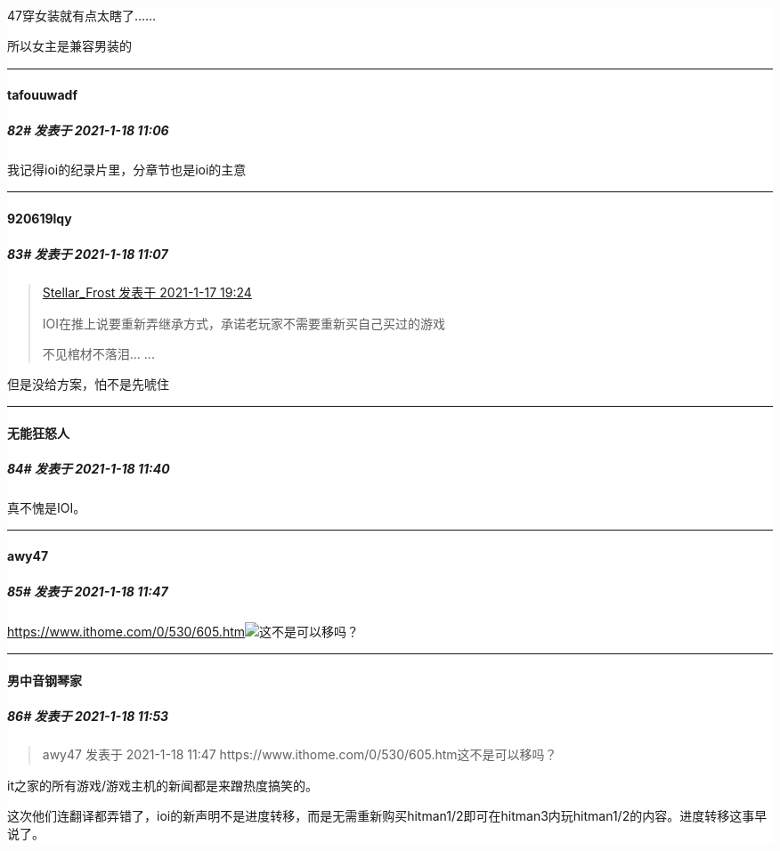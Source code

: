 47穿女装就有点太瞎了……

所以女主是兼容男装的


-----

####  tafouuwadf  
##### 82#       发表于 2021-1-18 11:06


我记得ioi的纪录片里，分章节也是ioi的主意


-----

####  920619lqy  
##### 83#       发表于 2021-1-18 11:07


<blockquote><a href="httphttps://bbs.saraba1st.com/2b/forum.php?mod=redirect&amp;goto=findpost&amp;pid=50068884&amp;ptid=1983192" target="_blank">Stellar_Frost 发表于 2021-1-17 19:24</a>

IOI在推上说要重新弄继承方式，承诺老玩家不需要重新买自己买过的游戏

不见棺材不落泪... ...</blockquote>
但是没给方案，怕不是先唬住


-----

####  无能狂怒人  
##### 84#       发表于 2021-1-18 11:40


真不愧是IOI。


-----

####  awy47  
##### 85#       发表于 2021-1-18 11:47


https://www.ithome.com/0/530/605.htm<img src="https://static.saraba1st.com/image/smiley/face2017/001.png" referrerpolicy="no-referrer">这不是可以移吗？


-----

####  男中音钢琴家  
##### 86#       发表于 2021-1-18 11:53


<blockquote>awy47 发表于 2021-1-18 11:47
https://www.ithome.com/0/530/605.htm这不是可以移吗？</blockquote>
it之家的所有游戏/游戏主机的新闻都是来蹭热度搞笑的。

这次他们连翻译都弄错了，ioi的新声明不是进度转移，而是无需重新购买hitman1/2即可在hitman3内玩hitman1/2的内容。进度转移这事早说了。
